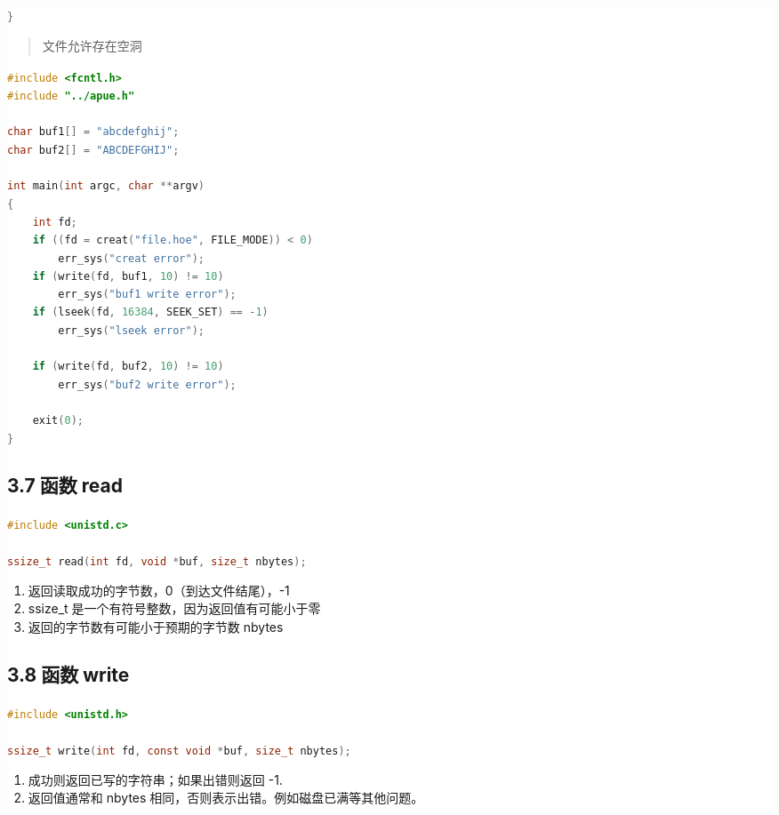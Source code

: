 ```c
}
```

>文件允许存在空洞

```c
#include <fcntl.h>
#include "../apue.h"

char buf1[] = "abcdefghij";
char buf2[] = "ABCDEFGHIJ";

int main(int argc, char **argv)
{
    int fd;
    if ((fd = creat("file.hoe", FILE_MODE)) < 0)
        err_sys("creat error");
    if (write(fd, buf1, 10) != 10)
        err_sys("buf1 write error");
    if (lseek(fd, 16384, SEEK_SET) == -1)
        err_sys("lseek error");

    if (write(fd, buf2, 10) != 10)
        err_sys("buf2 write error");

    exit(0);
}

```

## 3.7 函数 read

```c
#include <unistd.c>

ssize_t read(int fd, void *buf, size_t nbytes);
```

1. 返回读取成功的字节数，0（到达文件结尾），-1
2. ssize_t 是一个有符号整数，因为返回值有可能小于零
3. 返回的字节数有可能小于预期的字节数 nbytes

## 3.8 函数 write

```c
#include <unistd.h>

ssize_t write(int fd, const void *buf, size_t nbytes);
```

1. 成功则返回已写的字符串；如果出错则返回 -1.
2. 返回值通常和 nbytes 相同，否则表示出错。例如磁盘已满等其他问题。

